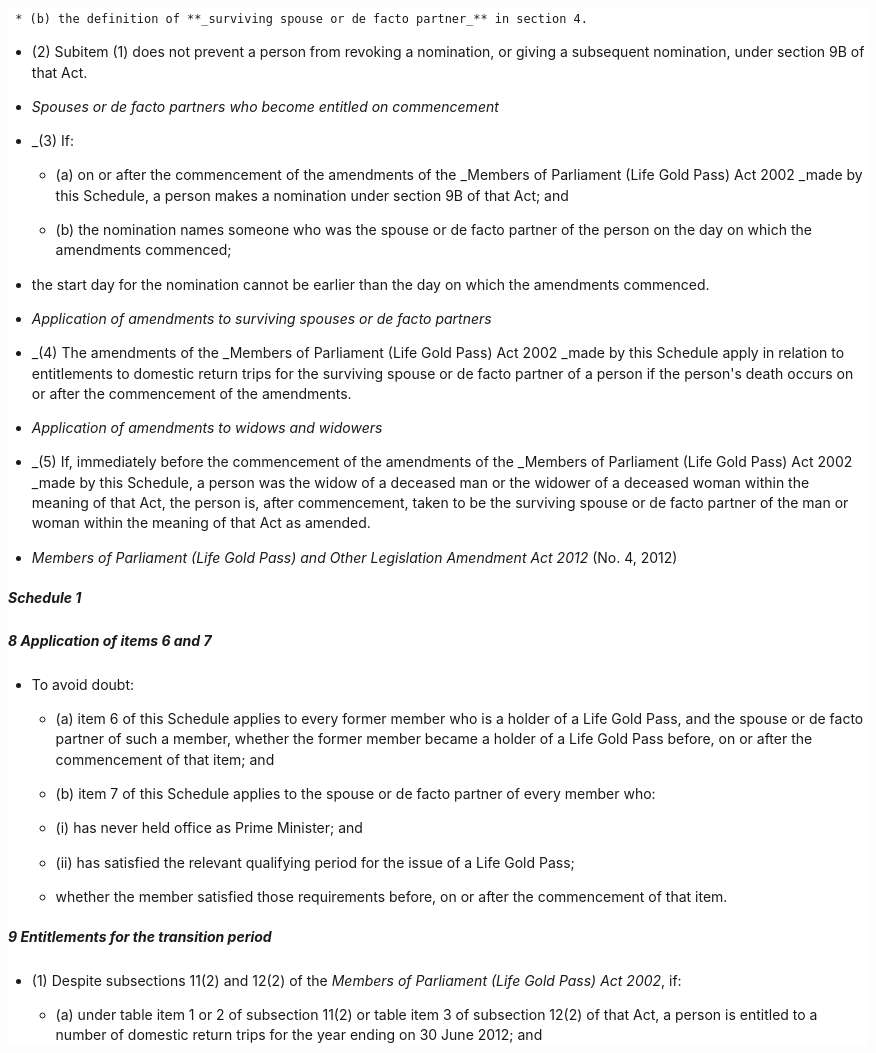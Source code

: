      * (b) the definition of **_surviving spouse or de facto partner_** in section 4.

   * (2) Subitem (1) does not prevent a person from revoking a nomination, or giving a subsequent nomination, under section 9B of that Act.

   * _Spouses or de facto partners who become entitled on commencement_

   * _(3)	If:

     * (a) on or after the commencement of the amendments of the _Members of Parliament (Life Gold Pass) Act 2002 _made by this Schedule, a person makes a nomination under section 9B of that Act; and

     * (b) the nomination names someone who was the spouse or de facto partner of the person on the day on which the amendments commenced;

   * the start day for the nomination cannot be earlier than the day on which the amendments commenced.

   * _Application of amendments to surviving spouses or de facto partners_

   * _(4)	The amendments of the _Members of Parliament (Life Gold Pass) Act 2002 _made by this Schedule apply in relation to entitlements to domestic return trips for the surviving spouse or de facto partner of a person if the person's death occurs on or after the commencement of the amendments.

   * _Application of amendments to widows and widowers_

   * _(5)	If, immediately before the commencement of the amendments of the _Members of Parliament (Life Gold Pass) Act 2002 _made by this Schedule, a person was the widow of a deceased man or the widower of a deceased woman within the meaning of that Act, the person is, after commencement, taken to be the surviving spouse or de facto partner of the man or woman within the meaning of that Act as amended.

   * _Members of Parliament (Life Gold Pass) and Other Legislation Amendment Act 2012_ (No. 4, 2012)

##### Schedule 1

##### 8  Application of items 6 and 7

   * To avoid doubt: 

     * (a) item 6 of this Schedule applies to every former member who is a holder of a Life Gold Pass, and the spouse or de facto partner of such a member, whether the former member became a holder of a Life Gold Pass before, on or after the commencement of that item; and

     * (b) item 7 of this Schedule applies to the spouse or de facto partner of every member who:

      * (i) has never held office as Prime Minister; and

      * (ii) has satisfied the relevant qualifying period for the issue of a Life Gold Pass;

     * whether the member satisfied those requirements before, on or after the commencement of that item.

##### 9  Entitlements for the transition period

   * (1) Despite subsections 11(2) and 12(2) of the _Members of Parliament (Life Gold Pass) Act 2002_, if:

     * (a) under table item 1 or 2 of subsection 11(2) or table item 3 of subsection 12(2) of that Act, a person is entitled to a number of domestic return trips for the year ending on 30 June 2012; and

